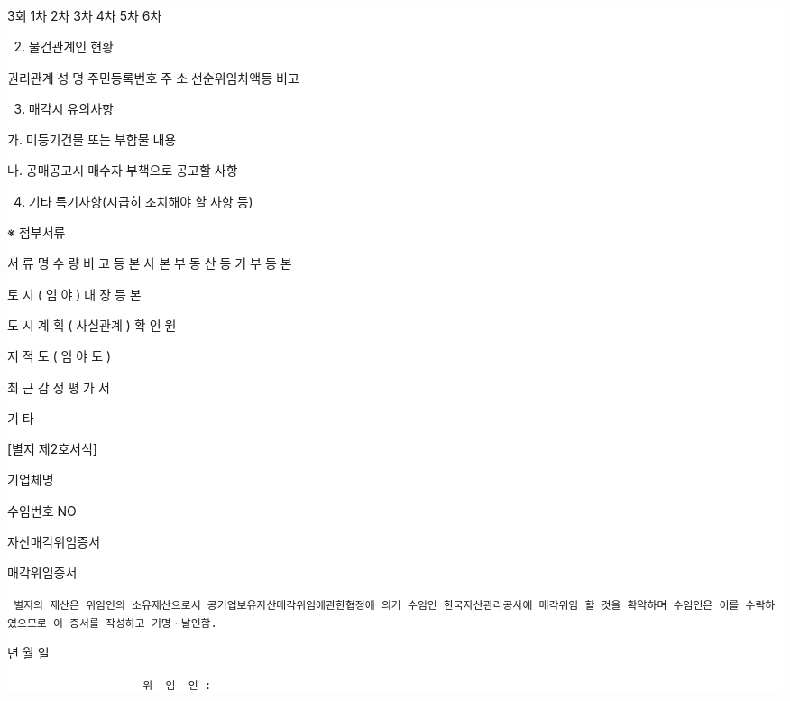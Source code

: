 3회
1차
2차
3차
4차
5차
6차

2. 물건관계인 현황

권리관계
성  명
주민등록번호
주     소
선순위임차액등
비고

3. 매각시 유의사항

가. 미등기건물 또는 부합물 내용

나. 공매공고시 매수자 부책으로 공고할 사항

4. 기타 특기사항(시급히 조치해야 할 사항 등)

※ 첨부서류

서              류             명
수    량
비  고
등  본
사  본
부  동  산   등  기  부  등  본

토  지  ( 임 야 ) 대  장  등  본

도 시 계 획 ( 사실관계 ) 확 인 원

지    적    도  (  임  야  도  )

최   근   감   정   평   가   서

기                             타

[별지 제2호서식]

기업체명

수임번호
 NO

자산매각위임증서

매각위임증서

     별지의 재산은 위임인의 소유재산으로서 공기업보유자산매각위임에관한협정에 의거 수임인 한국자산관리공사에 매각위임 할 것을 확약하며 수임인은 이를 수락하였으므로 이 증서를 작성하고 기명ㆍ날인함.

년      월      일

                         위  임  인 :
